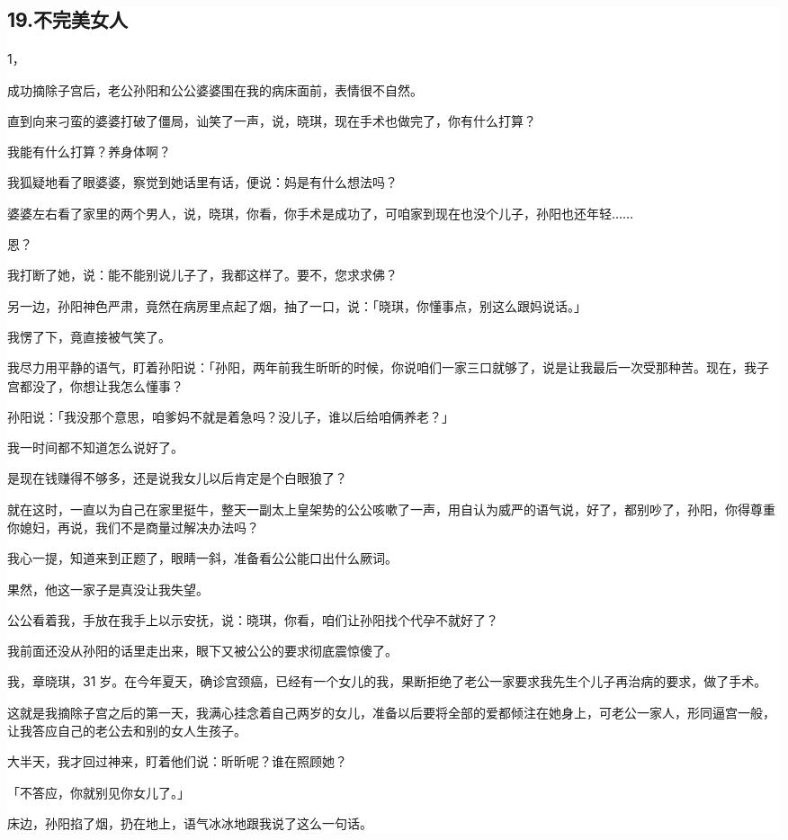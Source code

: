 ## 19.不完美女人
1，


成功摘除子宫后，老公孙阳和公公婆婆围在我的病床面前，表情很不自然。


直到向来刁蛮的婆婆打破了僵局，讪笑了一声，说，晓琪，现在手术也做完了，你有什么打算？


我能有什么打算？养身体啊？


我狐疑地看了眼婆婆，察觉到她话里有话，便说：妈是有什么想法吗？


婆婆左右看了家里的两个男人，说，晓琪，你看，你手术是成功了，可咱家到现在也没个儿子，孙阳也还年轻……


恩？


我打断了她，说：能不能别说儿子了，我都这样了。要不，您求求佛？


另一边，孙阳神色严肃，竟然在病房里点起了烟，抽了一口，说：「晓琪，你懂事点，别这么跟妈说话。」


我愣了下，竟直接被气笑了。


我尽力用平静的语气，盯着孙阳说：「孙阳，两年前我生昕昕的时候，你说咱们一家三口就够了，说是让我最后一次受那种苦。现在，我子宫都没了，你想让我怎么懂事？


孙阳说：「我没那个意思，咱爹妈不就是着急吗？没儿子，谁以后给咱俩养老？」


我一时间都不知道怎么说好了。


是现在钱赚得不够多，还是说我女儿以后肯定是个白眼狼了？


就在这时，一直以为自己在家里挺牛，整天一副太上皇架势的公公咳嗽了一声，用自认为威严的语气说，好了，都别吵了，孙阳，你得尊重你媳妇，再说，我们不是商量过解决办法吗？


我心一提，知道来到正题了，眼睛一斜，准备看公公能口出什么厥词。


果然，他这一家子是真没让我失望。


公公看着我，手放在我手上以示安抚，说：晓琪，你看，咱们让孙阳找个代孕不就好了？


我前面还没从孙阳的话里走出来，眼下又被公公的要求彻底震惊傻了。


我，章晓琪，31 岁。在今年夏天，确诊宫颈癌，已经有一个女儿的我，果断拒绝了老公一家要求我先生个儿子再治病的要求，做了手术。


这就是我摘除子宫之后的第一天，我满心挂念着自己两岁的女儿，准备以后要将全部的爱都倾注在她身上，可老公一家人，形同逼宫一般，让我答应自己的老公去和别的女人生孩子。


大半天，我才回过神来，盯着他们说：昕昕呢？谁在照顾她？


「不答应，你就别见你女儿了。」


床边，孙阳掐了烟，扔在地上，语气冰冰地跟我说了这么一句话。
